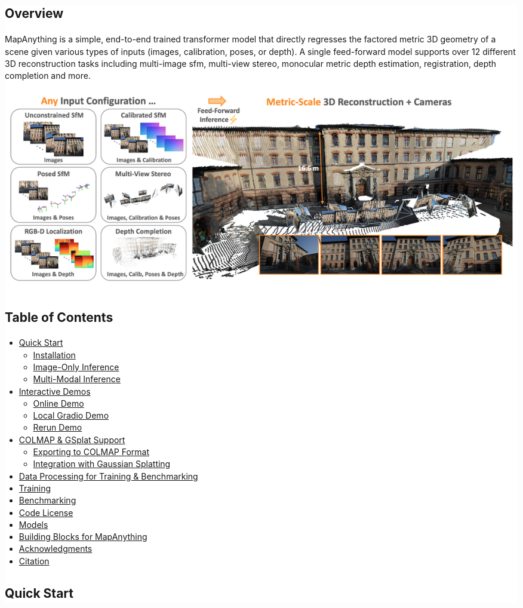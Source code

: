 </div>

## Overview

MapAnything is a simple, end-to-end trained transformer model that directly regresses the factored metric 3D geometry of a scene given various types of inputs (images, calibration, poses, or depth). A single feed-forward model supports over 12 different 3D reconstruction tasks including multi-image sfm, multi-view stereo, monocular metric depth estimation, registration, depth completion and more.

![Overview](./assets/teaser.png)

## Table of Contents

- [Quick Start](#quick-start)
  - [Installation](#installation)
  - [Image-Only Inference](#image-only-inference)
  - [Multi-Modal Inference](#multi-modal-inference)
- [Interactive Demos](#interactive-demos)
  - [Online Demo](#online-demo)
  - [Local Gradio Demo](#local-gradio-demo)
  - [Rerun Demo](#rerun-demo)
- [COLMAP & GSplat Support](#colmap--gsplat-support)
  - [Exporting to COLMAP Format](#exporting-to-colmap-format)
  - [Integration with Gaussian Splatting](#integration-with-gaussian-splatting)
- [Data Processing for Training & Benchmarking](#data-processing-for-training--benchmarking)
- [Training](#training)
- [Benchmarking](#benchmarking)
- [Code License](#code-license)
- [Models](#models)
- [Building Blocks for MapAnything](#building-blocks-for-mapanything)
- [Acknowledgments](#acknowledgments)
- [Citation](#citation)

## Quick Start
